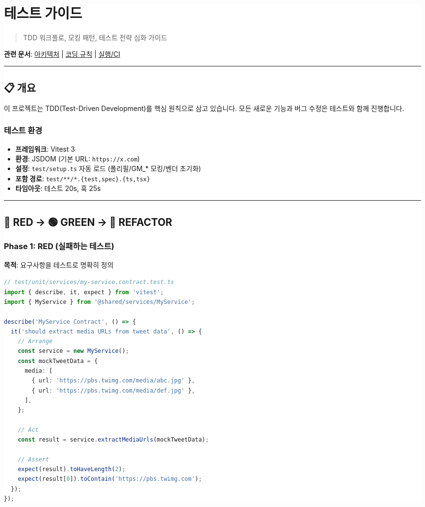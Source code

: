 # 테스트 가이드

> TDD 워크플로, 모킹 패턴, 테스트 전략 심화 가이드

**관련 문서**: [아키텍처](ARCHITECTURE.md) | [코딩 규칙](CODING_GUIDELINES.md) |
[실행/CI](../AGENTS.md)

---

## 📋 개요

이 프로젝트는 TDD(Test-Driven Development)를 핵심 원칙으로 삼고 있습니다. 모든
새로운 기능과 버그 수정은 테스트와 함께 진행합니다.

### 테스트 환경

- **프레임워크**: Vitest 3
- **환경**: JSDOM (기본 URL: `https://x.com`)
- **설정**: `test/setup.ts` 자동 로드 (폴리필/GM\_\* 모킹/벤더 초기화)
- **포함 경로**: `test/**/*.{test,spec}.{ts,tsx}`
- **타임아웃**: 테스트 20s, 훅 25s

---

## 🔴 RED → 🟢 GREEN → 🔵 REFACTOR

### Phase 1: RED (실패하는 테스트)

**목적**: 요구사항을 테스트로 명확히 정의

```typescript
// test/unit/services/my-service.contract.test.ts
import { describe, it, expect } from 'vitest';
import { MyService } from '@shared/services/MyService';

describe('MyService Contract', () => {
  it('should extract media URLs from tweet data', () => {
    // Arrange
    const service = new MyService();
    const mockTweetData = {
      media: [
        { url: 'https://pbs.twimg.com/media/abc.jpg' },
        { url: 'https://pbs.twimg.com/media/def.jpg' },
      ],
    };

    // Act
    const result = service.extractMediaUrls(mockTweetData);

    // Assert
    expect(result).toHaveLength(2);
    expect(result[0]).toContain('https://pbs.twimg.com');
  });
});
```
